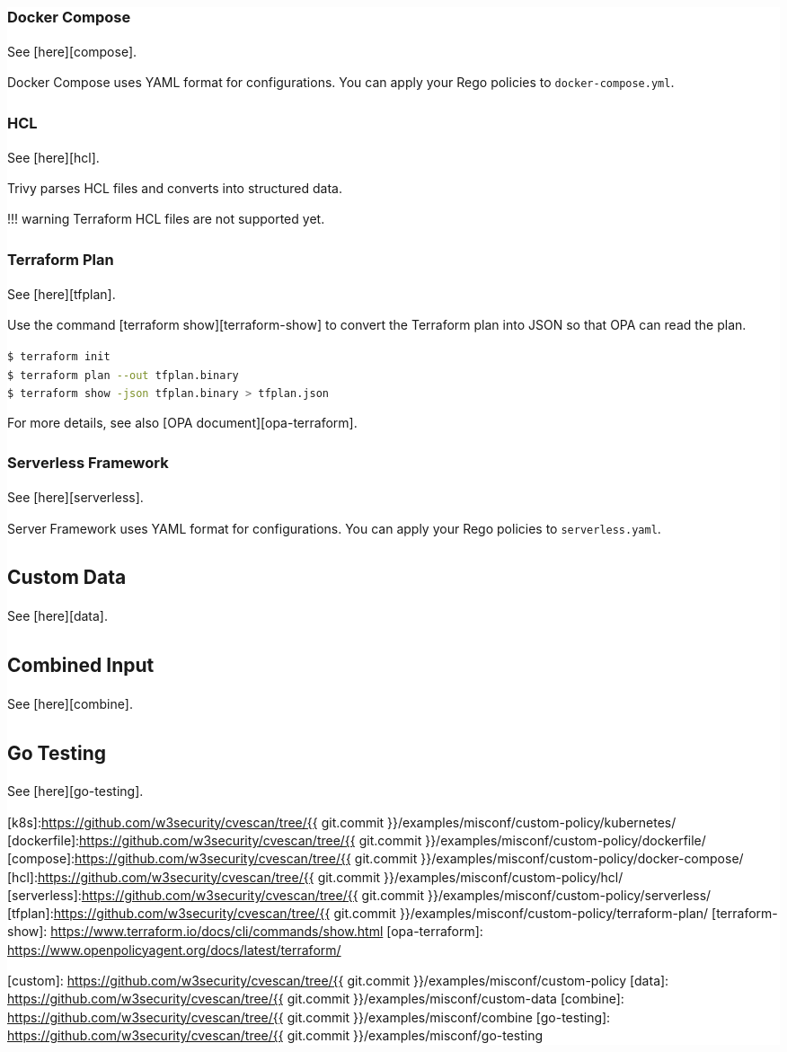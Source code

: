 ### Docker Compose
See [here][compose].

Docker Compose uses YAML format for configurations. You can apply your Rego policies to `docker-compose.yml`.

### HCL
See [here][hcl].

Trivy parses HCL files and converts into structured data.

!!! warning
    Terraform HCL files are not supported yet.

### Terraform Plan
See [here][tfplan].

Use the command [terraform show][terraform-show] to convert the Terraform plan into JSON so that OPA can read the plan.

```bash
$ terraform init
$ terraform plan --out tfplan.binary
$ terraform show -json tfplan.binary > tfplan.json
```

For more details, see also [OPA document][opa-terraform].

### Serverless Framework
See [here][serverless].

Server Framework uses YAML format for configurations. You can apply your Rego policies to `serverless.yaml`.

## Custom Data
See [here][data].

## Combined Input
See [here][combine].

## Go Testing
See [here][go-testing].

[k8s]:https://github.com/w3security/cvescan/tree/{{ git.commit }}/examples/misconf/custom-policy/kubernetes/
[dockerfile]:https://github.com/w3security/cvescan/tree/{{ git.commit }}/examples/misconf/custom-policy/dockerfile/
[compose]:https://github.com/w3security/cvescan/tree/{{ git.commit }}/examples/misconf/custom-policy/docker-compose/
[hcl]:https://github.com/w3security/cvescan/tree/{{ git.commit }}/examples/misconf/custom-policy/hcl/
[serverless]:https://github.com/w3security/cvescan/tree/{{ git.commit }}/examples/misconf/custom-policy/serverless/
[tfplan]:https://github.com/w3security/cvescan/tree/{{ git.commit }}/examples/misconf/custom-policy/terraform-plan/
[terraform-show]: https://www.terraform.io/docs/cli/commands/show.html
[opa-terraform]: https://www.openpolicyagent.org/docs/latest/terraform/


[custom]: https://github.com/w3security/cvescan/tree/{{ git.commit }}/examples/misconf/custom-policy
[data]: https://github.com/w3security/cvescan/tree/{{ git.commit }}/examples/misconf/custom-data
[combine]: https://github.com/w3security/cvescan/tree/{{ git.commit }}/examples/misconf/combine
[go-testing]: https://github.com/w3security/cvescan/tree/{{ git.commit }}/examples/misconf/go-testing